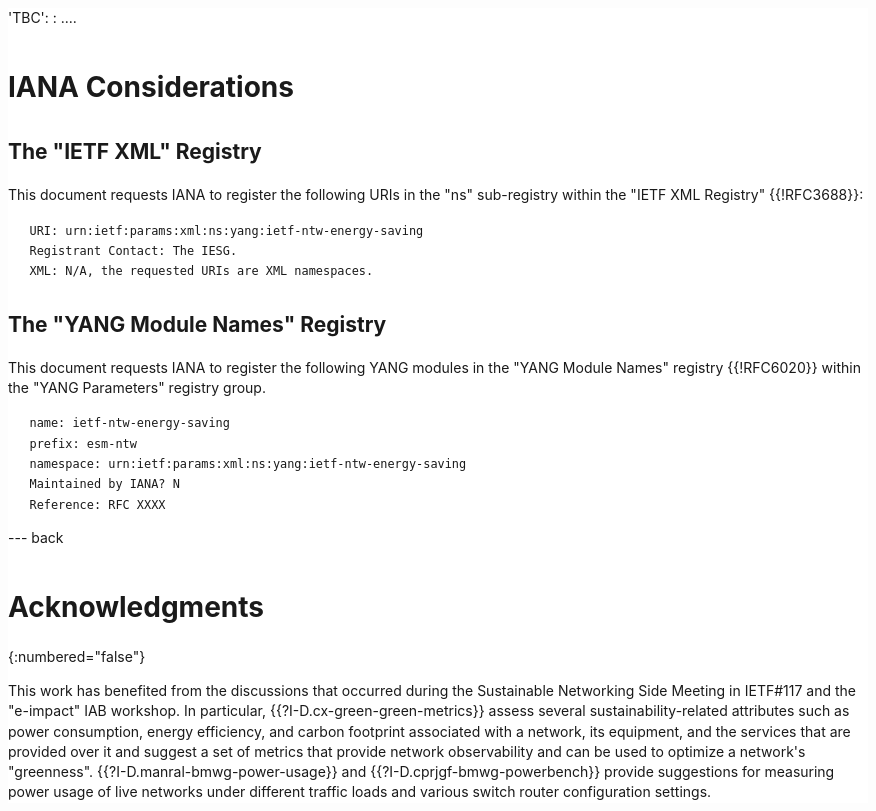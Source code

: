    'TBC':
   : ....

# IANA Considerations

## The "IETF XML" Registry

This document requests IANA to register the following URIs
in the "ns" sub-registry within the "IETF XML Registry" {{!RFC3688}}:

~~~~
   URI: urn:ietf:params:xml:ns:yang:ietf-ntw-energy-saving
   Registrant Contact: The IESG.
   XML: N/A, the requested URIs are XML namespaces.
~~~~

##  The "YANG Module Names" Registry

   This document requests IANA to register the following YANG modules
   in the "YANG Module Names" registry {{!RFC6020}} within
   the "YANG Parameters" registry group.

~~~~
   name: ietf-ntw-energy-saving
   prefix: esm-ntw
   namespace: urn:ietf:params:xml:ns:yang:ietf-ntw-energy-saving
   Maintained by IANA? N
   Reference: RFC XXXX
~~~~

--- back

# Acknowledgments
{:numbered="false"}

   This work has benefited from the discussions that occurred during the Sustainable
   Networking Side Meeting in IETF#117 and the "e-impact" IAB workshop. In
   particular, {{?I-D.cx-green-green-metrics}} assess several
   sustainability-related attributes such as power consumption, energy
   efficiency, and carbon footprint associated with a network, its
   equipment, and the services that are provided over it and suggest a
   set of metrics that provide network observability and can be used to
   optimize a network's "greenness". {{?I-D.manral-bmwg-power-usage}}
   and {{?I-D.cprjgf-bmwg-powerbench}}
   provide suggestions for measuring power usage of live networks under
   different traffic loads and various switch router configuration
   settings.

